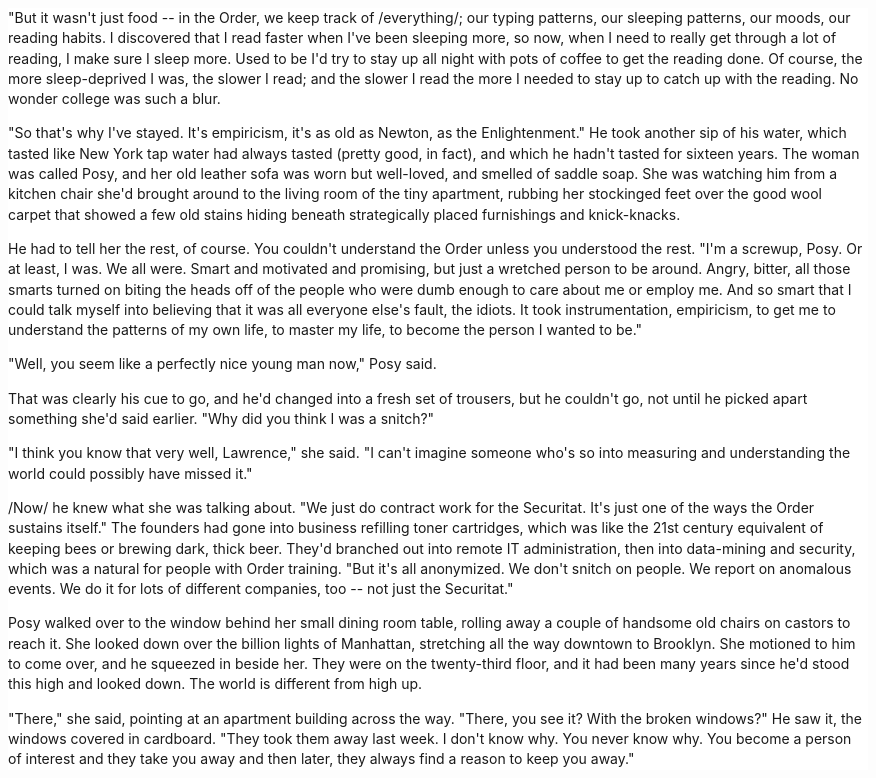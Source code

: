 "But it wasn't just food -- in the Order, we keep track of /everything/; our
typing patterns, our sleeping patterns, our moods, our reading habits. I
discovered that I read faster when I've been sleeping more, so now, when I need
to really get through a lot of reading, I make sure I sleep more. Used to be
I'd try to stay up all night with pots of coffee to get the reading done. Of
course, the more sleep-deprived I was, the slower I read; and the slower I read
the more I needed to stay up to catch up with the reading. No wonder college
was such a blur.

"So that's why I've stayed. It's empiricism, it's as old as Newton, as the
Enlightenment." He took another sip of his water, which tasted like New York
tap water had always tasted (pretty good, in fact), and which he hadn't tasted
for sixteen years. The woman was called Posy, and her old leather sofa was worn
but well-loved, and smelled of saddle soap. She was watching him from a kitchen
chair she'd brought around to the living room of the tiny apartment, rubbing
her stockinged feet over the good wool carpet that showed a few old stains
hiding beneath strategically placed furnishings and knick-knacks.

He had to tell her the rest, of course. You couldn't understand the Order
unless you understood the rest. "I'm a screwup, Posy. Or at least, I was. We
all were. Smart and motivated and promising, but just a wretched person to be
around. Angry, bitter, all those smarts turned on biting the heads off of the
people who were dumb enough to care about me or employ me. And so smart that I
could talk myself into believing that it was all everyone else's fault, the
idiots. It took instrumentation, empiricism, to get me to understand the
patterns of my own life, to master my life, to become the person I wanted to
be."

"Well, you seem like a perfectly nice young man now," Posy said.

That was clearly his cue to go, and he'd changed into a fresh set of trousers,
but he couldn't go, not until he picked apart something she'd said earlier.
"Why did you think I was a snitch?"

"I think you know that very well, Lawrence," she said. "I can't imagine someone
who's so into measuring and understanding the world could possibly have missed
it."

/Now/ he knew what she was talking about. "We just do contract work for the
Securitat. It's just one of the ways the Order sustains itself." The founders
had gone into business refilling toner cartridges, which was like the 21st
century equivalent of keeping bees or brewing dark, thick beer. They'd branched
out into remote IT administration, then into data-mining and security, which
was a natural for people with Order training. "But it's all anonymized. We
don't snitch on people. We report on anomalous events. We do it for lots of
different companies, too -- not just the Securitat."

Posy walked over to the window behind her small dining room table, rolling away
a couple of handsome old chairs on castors to reach it. She looked down over
the billion lights of Manhattan, stretching all the way downtown to Brooklyn.
She motioned to him to come over, and he squeezed in beside her. They were on
the twenty-third floor, and it had been many years since he'd stood this high
and looked down. The world is different from high up.

"There," she said, pointing at an apartment building across the way. "There,
you see it? With the broken windows?" He saw it, the windows covered in
cardboard. "They took them away last week. I don't know why. You never know
why. You become a person of interest and they take you away and then later,
they always find a reason to keep you away."
